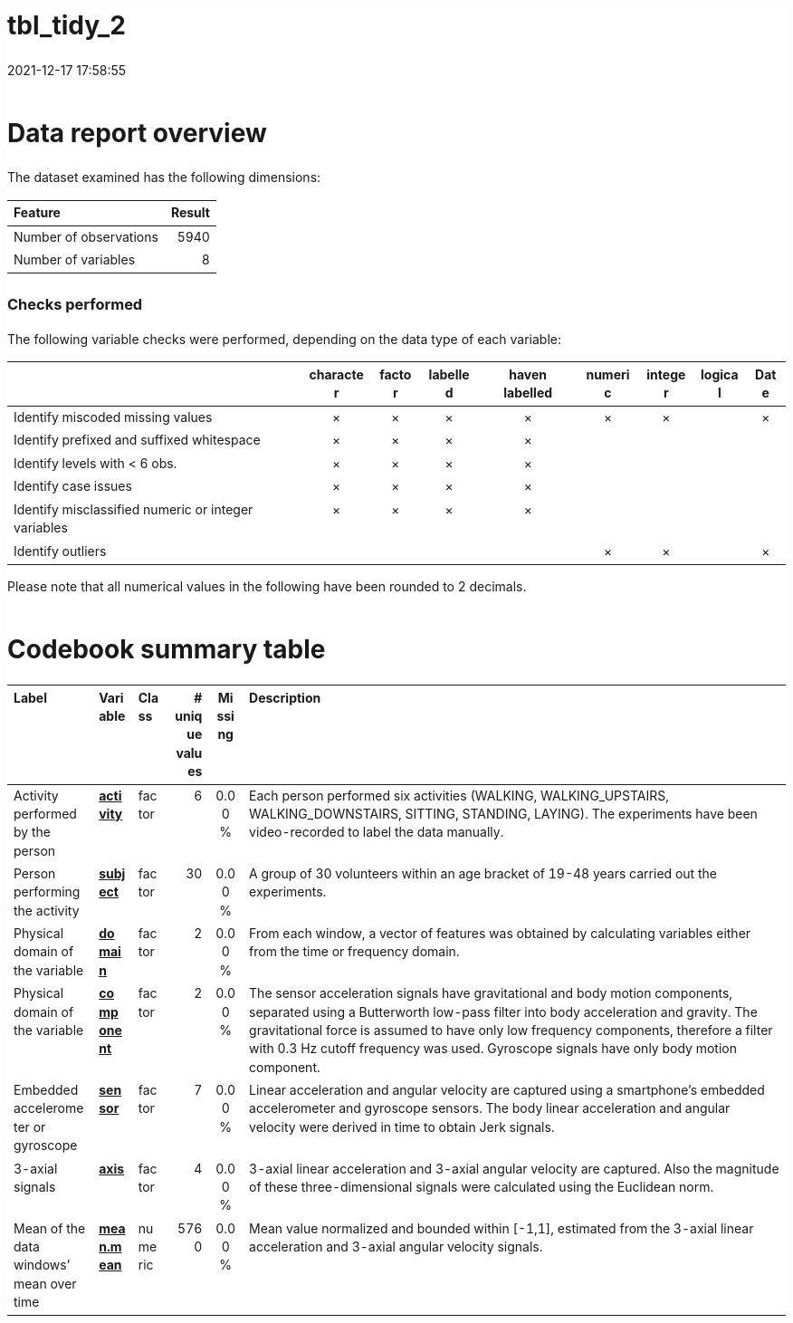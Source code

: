 tbl_tidy_2
================
2021-12-17 17:58:55

# Data report overview

The dataset examined has the following dimensions:

| Feature                | Result |
|:-----------------------|-------:|
| Number of observations |   5940 |
| Number of variables    |      8 |

### Checks performed

The following variable checks were performed, depending on the data type
of each variable:

|                                                     | character | factor | labelled | haven labelled | numeric | integer | logical | Date |
|:----------------------------------------------------|:---------:|:------:|:--------:|:--------------:|:-------:|:-------:|:-------:|:----:|
| Identify miscoded missing values                    |     ×     |   ×    |    ×     |       ×        |    ×    |    ×    |         |  ×   |
| Identify prefixed and suffixed whitespace           |     ×     |   ×    |    ×     |       ×        |         |         |         |      |
| Identify levels with \< 6 obs.                      |     ×     |   ×    |    ×     |       ×        |         |         |         |      |
| Identify case issues                                |     ×     |   ×    |    ×     |       ×        |         |         |         |      |
| Identify misclassified numeric or integer variables |     ×     |   ×    |    ×     |       ×        |         |         |         |      |
| Identify outliers                                   |           |        |          |                |    ×    |    ×    |         |  ×   |

Please note that all numerical values in the following have been rounded
to 2 decimals.

# Codebook summary table

| Label                                    | Variable                    | Class   | # unique values | Missing | Description                                                                                                                                                                                                                                                                                                                                             |
|:-----------------------------------------|:----------------------------|:--------|----------------:|:-------:|:--------------------------------------------------------------------------------------------------------------------------------------------------------------------------------------------------------------------------------------------------------------------------------------------------------------------------------------------------------|
| Activity performed by the person         | **[activity](#activity)**   | factor  |               6 | 0.00 %  | Each person performed six activities (WALKING, WALKING_UPSTAIRS, WALKING_DOWNSTAIRS, SITTING, STANDING, LAYING). The experiments have been video-recorded to label the data manually.                                                                                                                                                                   |
| Person performing the activity           | **[subject](#subject)**     | factor  |              30 | 0.00 %  | A group of 30 volunteers within an age bracket of 19-48 years carried out the experiments.                                                                                                                                                                                                                                                              |
| Physical domain of the variable          | **[domain](#domain)**       | factor  |               2 | 0.00 %  | From each window, a vector of features was obtained by calculating variables either from the time or frequency domain.                                                                                                                                                                                                                                  |
| Physical domain of the variable          | **[component](#component)** | factor  |               2 | 0.00 %  | The sensor acceleration signals have gravitational and body motion components, separated using a Butterworth low-pass filter into body acceleration and gravity. The gravitational force is assumed to have only low frequency components, therefore a filter with 0.3 Hz cutoff frequency was used. Gyroscope signals have only body motion component. |
| Embedded accelerometer or gyroscope      | **[sensor](#sensor)**       | factor  |               7 | 0.00 %  | Linear acceleration and angular velocity are captured using a smartphone’s embedded accelerometer and gyroscope sensors. The body linear acceleration and angular velocity were derived in time to obtain Jerk signals.                                                                                                                                 |
| 3-axial signals                          | **[axis](#axis)**           | factor  |               4 | 0.00 %  | 3-axial linear acceleration and 3-axial angular velocity are captured. Also the magnitude of these three-dimensional signals were calculated using the Euclidean norm.                                                                                                                                                                                  |
| Mean of the data windows’ mean over time | **[mean.mean](#mean.mean)** | numeric |            5760 | 0.00 %  | Mean value normalized and bounded within \[-1,1\], estimated from the 3-axial linear acceleration and 3-axial angular velocity signals.                                                                                                                                                                                                                 |